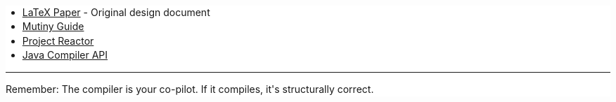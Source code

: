- [LaTeX Paper](./agent-os-java.tex) - Original design document
- [Mutiny Guide](https://smallrye.io/smallrye-mutiny)
- [Project Reactor](https://projectreactor.io/)
- [Java Compiler API](https://docs.oracle.com/en/java/javase/21/docs/api/java.compiler/module-summary.html)

---

Remember: The compiler is your co-pilot. If it compiles, it's structurally correct.